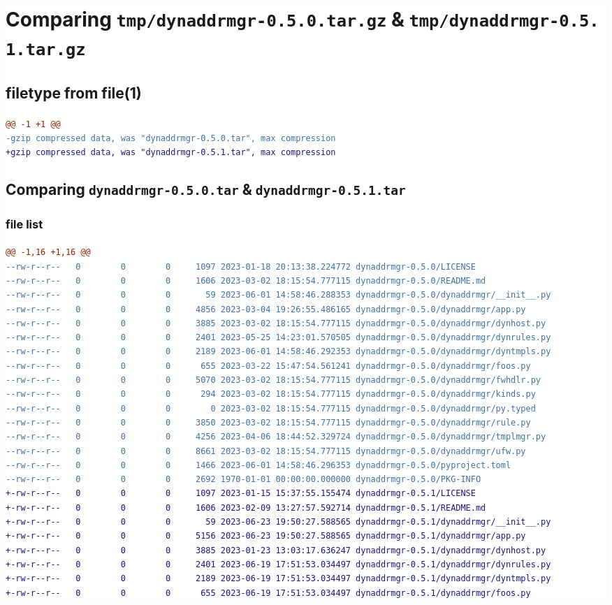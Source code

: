# Comparing `tmp/dynaddrmgr-0.5.0.tar.gz` & `tmp/dynaddrmgr-0.5.1.tar.gz`

## filetype from file(1)

```diff
@@ -1 +1 @@
-gzip compressed data, was "dynaddrmgr-0.5.0.tar", max compression
+gzip compressed data, was "dynaddrmgr-0.5.1.tar", max compression
```

## Comparing `dynaddrmgr-0.5.0.tar` & `dynaddrmgr-0.5.1.tar`

### file list

```diff
@@ -1,16 +1,16 @@
--rw-r--r--   0        0        0     1097 2023-01-18 20:13:38.224772 dynaddrmgr-0.5.0/LICENSE
--rw-r--r--   0        0        0     1606 2023-03-02 18:15:54.777115 dynaddrmgr-0.5.0/README.md
--rw-r--r--   0        0        0       59 2023-06-01 14:58:46.288353 dynaddrmgr-0.5.0/dynaddrmgr/__init__.py
--rw-r--r--   0        0        0     4856 2023-03-04 19:26:55.486165 dynaddrmgr-0.5.0/dynaddrmgr/app.py
--rw-r--r--   0        0        0     3885 2023-03-02 18:15:54.777115 dynaddrmgr-0.5.0/dynaddrmgr/dynhost.py
--rw-r--r--   0        0        0     2401 2023-05-25 14:23:01.570505 dynaddrmgr-0.5.0/dynaddrmgr/dynrules.py
--rw-r--r--   0        0        0     2189 2023-06-01 14:58:46.292353 dynaddrmgr-0.5.0/dynaddrmgr/dyntmpls.py
--rw-r--r--   0        0        0      655 2023-03-22 15:47:54.561241 dynaddrmgr-0.5.0/dynaddrmgr/foos.py
--rw-r--r--   0        0        0     5070 2023-03-02 18:15:54.777115 dynaddrmgr-0.5.0/dynaddrmgr/fwhdlr.py
--rw-r--r--   0        0        0      294 2023-03-02 18:15:54.777115 dynaddrmgr-0.5.0/dynaddrmgr/kinds.py
--rw-r--r--   0        0        0        0 2023-03-02 18:15:54.777115 dynaddrmgr-0.5.0/dynaddrmgr/py.typed
--rw-r--r--   0        0        0     3850 2023-03-02 18:15:54.777115 dynaddrmgr-0.5.0/dynaddrmgr/rule.py
--rw-r--r--   0        0        0     4256 2023-04-06 18:44:52.329724 dynaddrmgr-0.5.0/dynaddrmgr/tmplmgr.py
--rw-r--r--   0        0        0     8661 2023-03-02 18:15:54.777115 dynaddrmgr-0.5.0/dynaddrmgr/ufw.py
--rw-r--r--   0        0        0     1466 2023-06-01 14:58:46.296353 dynaddrmgr-0.5.0/pyproject.toml
--rw-r--r--   0        0        0     2692 1970-01-01 00:00:00.000000 dynaddrmgr-0.5.0/PKG-INFO
+-rw-r--r--   0        0        0     1097 2023-01-15 15:37:55.155474 dynaddrmgr-0.5.1/LICENSE
+-rw-r--r--   0        0        0     1606 2023-02-09 13:27:57.592714 dynaddrmgr-0.5.1/README.md
+-rw-r--r--   0        0        0       59 2023-06-23 19:50:27.588565 dynaddrmgr-0.5.1/dynaddrmgr/__init__.py
+-rw-r--r--   0        0        0     5156 2023-06-23 19:50:27.588565 dynaddrmgr-0.5.1/dynaddrmgr/app.py
+-rw-r--r--   0        0        0     3885 2023-01-23 13:03:17.636247 dynaddrmgr-0.5.1/dynaddrmgr/dynhost.py
+-rw-r--r--   0        0        0     2401 2023-06-19 17:51:53.034497 dynaddrmgr-0.5.1/dynaddrmgr/dynrules.py
+-rw-r--r--   0        0        0     2189 2023-06-19 17:51:53.034497 dynaddrmgr-0.5.1/dynaddrmgr/dyntmpls.py
+-rw-r--r--   0        0        0      655 2023-06-19 17:51:53.034497 dynaddrmgr-0.5.1/dynaddrmgr/foos.py
```